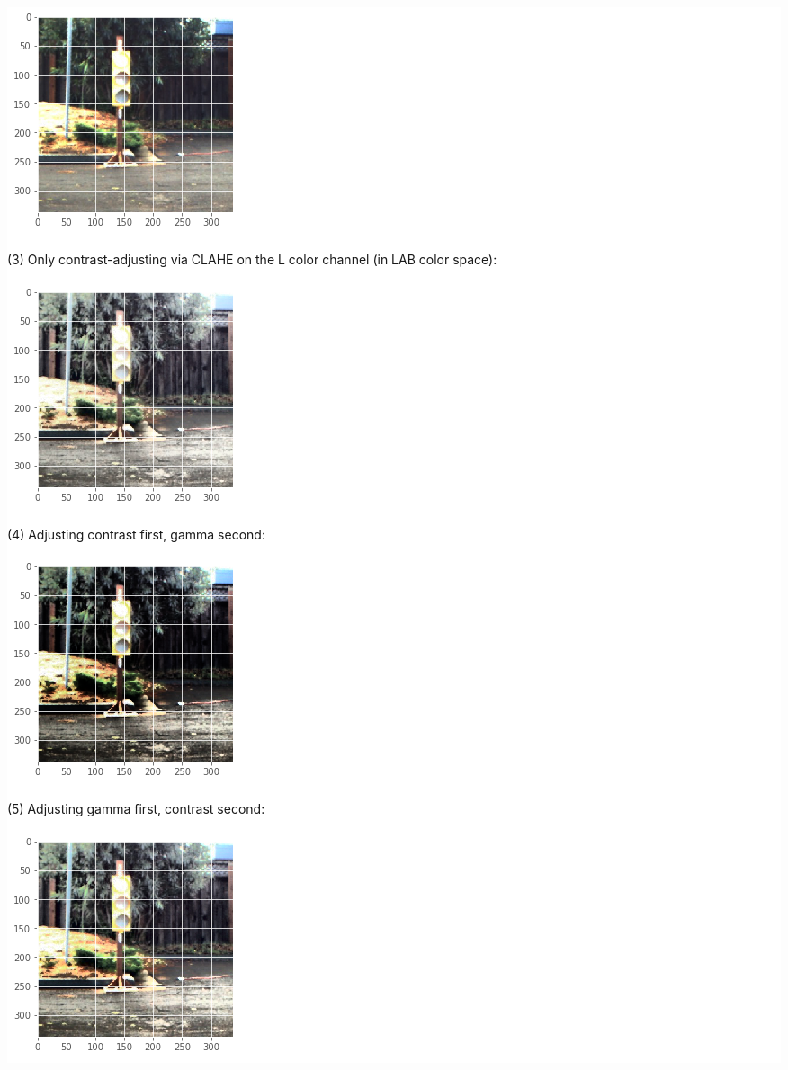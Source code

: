 ![](./readme-files/2-sample-only-gamma-0.5.png "Gamma adjusted")

(3) Only contrast-adjusting via CLAHE on the L color channel (in LAB color space):

![](./readme-files/3-sample-only-contrast.png "Contrast adjusted")

(4) Adjusting contrast first, gamma second:

![](./readme-files/4-sample-contrast-gamma-0.5.png "Adjusting contrast first, gamma second")

(5) Adjusting gamma first, contrast second:

![](./readme-files/5-sample-gamma-0.5-contrast.png "Adjusting gamma first, contrast second")
